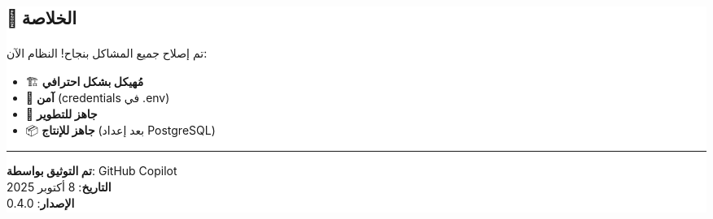 ## 🎉 الخلاصة

تم إصلاح جميع المشاكل بنجاح! النظام الآن:
- 🏗️ **مُهيكل بشكل احترافي**
- 🔐 **آمن** (credentials في .env)
- 🚀 **جاهز للتطوير**
- 📦 **جاهز للإنتاج** (بعد إعداد PostgreSQL)

---

**تم التوثيق بواسطة**: GitHub Copilot  
**التاريخ**: 8 أكتوبر 2025  
**الإصدار**: 0.4.0
